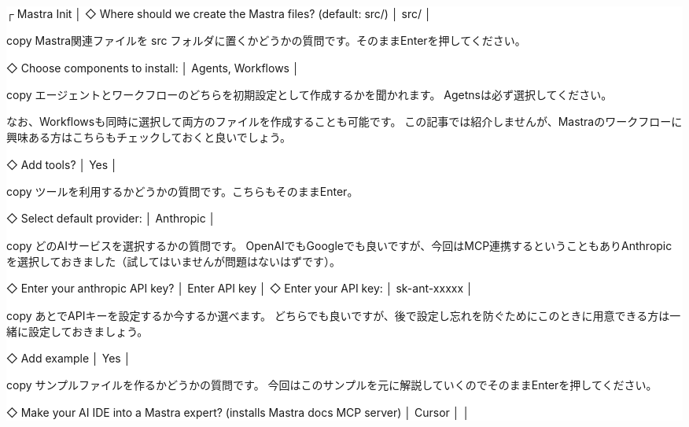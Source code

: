 
┌  Mastra Init
│
◇  Where should we create the Mastra files? (default: src/)
│  src/
│

copy
Mastra関連ファイルを src フォルダに置くかどうかの質問です。そのままEnterを押してください。

◇  Choose components to install:
│  Agents, Workflows
│

copy
エージェントとワークフローのどちらを初期設定として作成するかを聞かれます。
Agetnsは必ず選択してください。

なお、Workflowsも同時に選択して両方のファイルを作成することも可能です。
この記事では紹介しませんが、Mastraのワークフローに興味ある方はこちらもチェックしておくと良いでしょう。

◇  Add tools?
│  Yes
│

copy
ツールを利用するかどうかの質問です。こちらもそのままEnter。

◇  Select default provider:
│  Anthropic
│

copy
どのAIサービスを選択するかの質問です。
OpenAIでもGoogleでも良いですが、今回はMCP連携するということもありAnthropicを選択しておきました（試してはいませんが問題はないはずです）。

◇  Enter your anthropic API key?
│  Enter API key
│
◇  Enter your API key:
│  sk-ant-xxxxx
│

copy
あとでAPIキーを設定するか今するか選べます。
どちらでも良いですが、後で設定し忘れを防ぐためにこのときに用意できる方は一緒に設定しておきましょう。

◇  Add example
│  Yes
│

copy
サンプルファイルを作るかどうかの質問です。
今回はこのサンプルを元に解説していくのでそのままEnterを押してください。

◇  Make your AI IDE into a Mastra expert? (installs Mastra docs MCP server)
│  Cursor
│
│  
